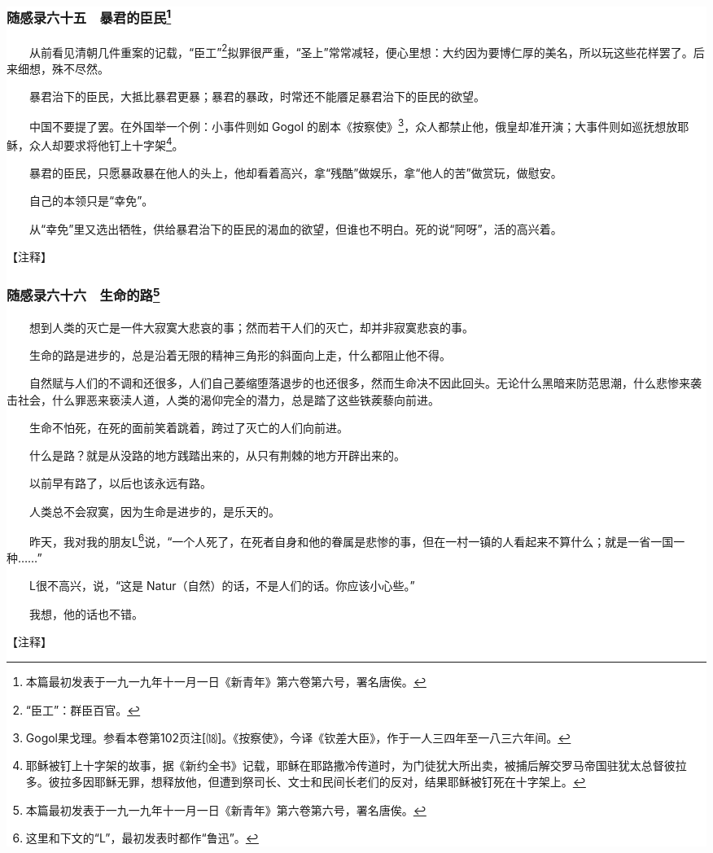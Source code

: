 [^②-3]:“淌牌”：又作淌白，指女流氓或私娼。吊膀，意为调情。拆白，用异性引诱等手段诈骗财物的流氓行为。这些都是旧时上海一带的俗语。

[^③-3]:“耐阿是勒浪覅面孔哉”：苏州方言，意思是：“你是不是在不要脸呢！”耐，你；阿是，是否；勒浪，在。

### 随感录六十五　暴君的臣民[^①-4]

　　从前看见清朝几件重案的记载，“臣工”[^②-4]拟罪很严重，“圣上”常常减轻，便心里想：大约因为要博仁厚的美名，所以玩这些花样罢了。后来细想，殊不尽然。

　　暴君治下的臣民，大抵比暴君更暴；暴君的暴政，时常还不能餍足暴君治下的臣民的欲望。

　　中国不要提了罢。在外国举一个例：小事件则如 Gogol 的剧本《按察使》[^③-4]，众人都禁止他，俄皇却准开演；大事件则如巡抚想放耶稣，众人却要求将他钉上十字架[^④-4]。

　　暴君的臣民，只愿暴政暴在他人的头上，他却看着高兴，拿“残酷”做娱乐，拿“他人的苦”做赏玩，做慰安。

　　自己的本领只是“幸免”。

　　从“幸免”里又选出牺牲，供给暴君治下的臣民的渴血的欲望，但谁也不明白。死的说“阿呀”，活的高兴着。

【注释】

[^①-4]:本篇最初发表于一九一九年十一月一日《新青年》第六卷第六号，署名唐俟。

[^②-4]:“臣工”：群臣百官。

[^③-4]:Gogol果戈理。参看本卷第102页注[⒅]。《按察使》，今译《钦差大臣》，作于一人三四年至一八三六年间。

[^④-4]:耶稣被钉上十字架的故事，据《新约全书》记载，耶稣在耶路撒冷传道时，为门徒犹大所出卖，被捕后解交罗马帝国驻犹太总督彼拉多。彼拉多因耶稣无罪，想释放他，但遭到祭司长、文士和民间长老们的反对，结果耶稣被钉死在十字架上。

### 随感录六十六　生命的路[^①-5]

　　想到人类的灭亡是一件大寂寞大悲哀的事；然而若干人们的灭亡，却并非寂寞悲哀的事。

　　生命的路是进步的，总是沿着无限的精神三角形的斜面向上走，什么都阻止他不得。

　　自然赋与人们的不调和还很多，人们自己萎缩堕落退步的也还很多，然而生命决不因此回头。无论什么黑暗来防范思潮，什么悲惨来袭击社会，什么罪恶来亵渎人道，人类的渴仰完全的潜力，总是踏了这些铁蒺藜向前进。

　　生命不怕死，在死的面前笑着跳着，跨过了灭亡的人们向前进。

　　什么是路？就是从没路的地方践踏出来的，从只有荆棘的地方开辟出来的。

　　以前早有路了，以后也该永远有路。

　　人类总不会寂寞，因为生命是进步的，是乐天的。

　　昨天，我对我的朋友L[^②-5]说，“一个人死了，在死者自身和他的眷属是悲惨的事，但在一村一镇的人看起来不算什么；就是一省一国一种……”

　　L很不高兴，说，“这是 Natur（自然）的话，不是人们的话。你应该小心些。”

　　我想，他的话也不错。

【注释】

[^①-5]:本篇最初发表于一九一九年十一月一日《新青年》第六卷第六号，署名唐俟。

[^②-5]:这里和下文的“L”，最初发表时都作“鲁迅”。
